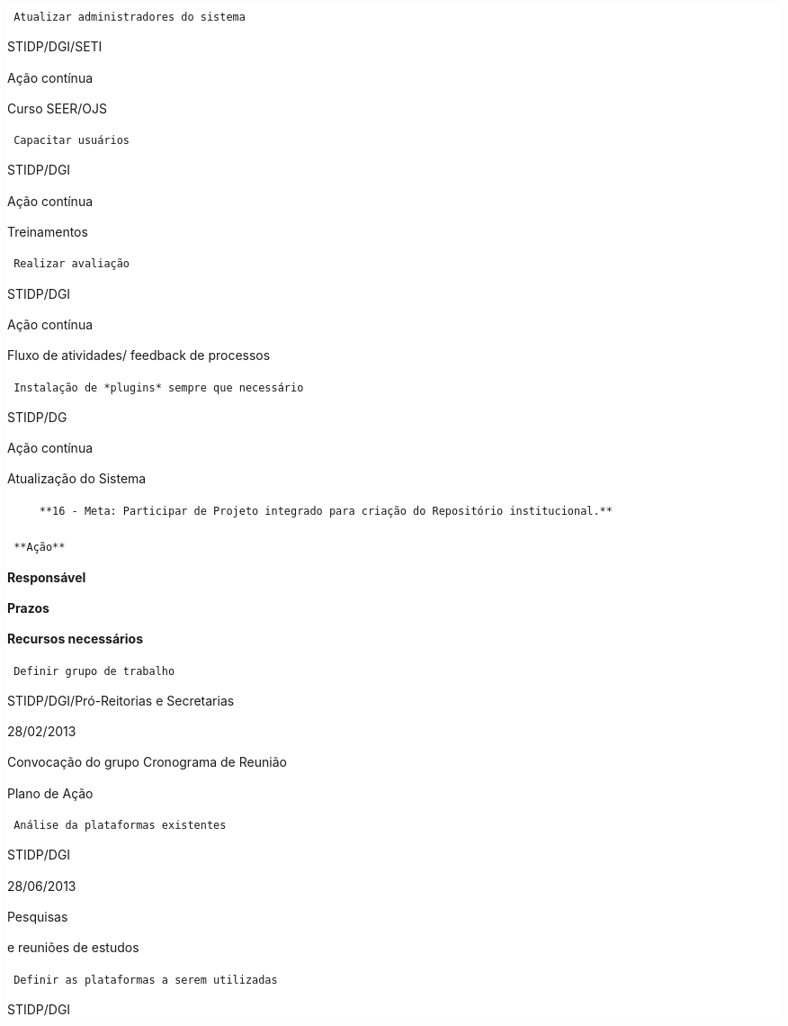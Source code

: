      Atualizar administradores do sistema

   STIDP/DGI/SETI

   Ação contínua

   Curso SEER/OJS

     Capacitar usuários

   STIDP/DGI

   Ação contínua

   Treinamentos

     Realizar avaliação

   STIDP/DGI

   Ação contínua

   Fluxo de atividades/ feedback de processos

     Instalação de *plugins* sempre que necessário

   STIDP/DG

   Ação contínua

   Atualização do Sistema

         **16 - Meta: Participar de Projeto integrado para criação do Repositório institucional.**

     **Ação**

   **Responsável**

   **Prazos**

   **Recursos necessários**

     Definir grupo de trabalho

   STIDP/DGI/Pró-Reitorias e Secretarias 

   28/02/2013 

   Convocação do grupo Cronograma de Reunião

 Plano de Ação

     Análise da plataformas existentes

   STIDP/DGI

   28/06/2013 

   Pesquisas

 e reuniões de estudos

     Definir as plataformas a serem utilizadas

   STIDP/DGI

